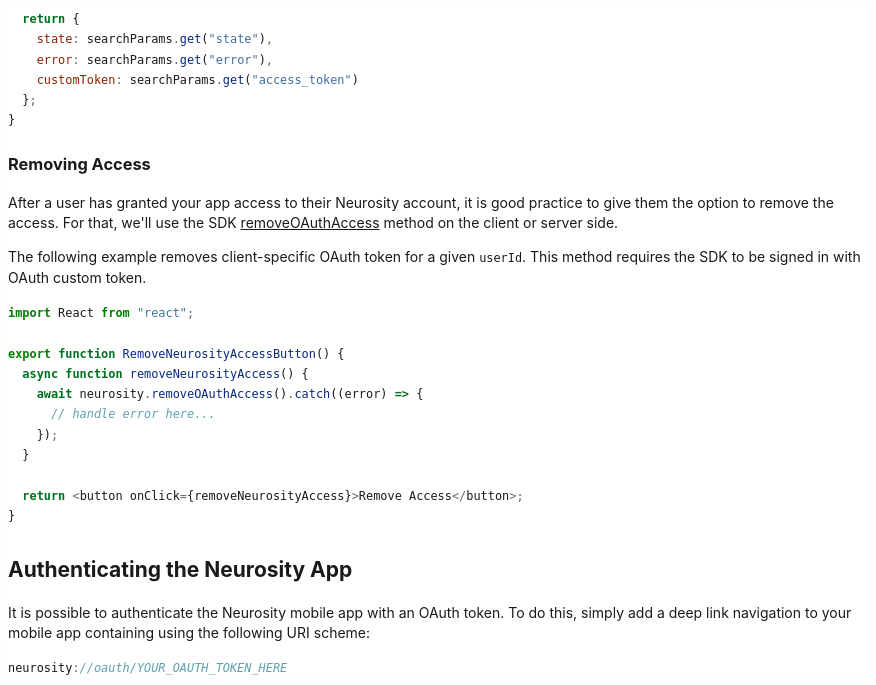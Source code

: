 ```js
  return {
    state: searchParams.get("state"),
    error: searchParams.get("error"),
    customToken: searchParams.get("access_token")
  };
}
```

### Removing Access

After a user has granted your app access to their Neurosity account, it is good practice to give them the option to remove the access. For that, we'll use the SDK [removeOAuthAccess](/reference/classes/neurosity#removeOAuthAccess) method on the client or server side.

The following example removes client-specific OAuth token for a given `userId`. This method requires the SDK to be signed in with OAuth custom token.

```js
import React from "react";

export function RemoveNeurosityAccessButton() {
  async function removeNeurosityAccess() {
    await neurosity.removeOAuthAccess().catch((error) => {
      // handle error here...
    });
  }

  return <button onClick={removeNeurosityAccess}>Remove Access</button>;
}
```

## Authenticating the Neurosity App

It is possible to authenticate the Neurosity mobile app with an OAuth token. To do this, simply add a deep link navigation to your mobile app containing using the following URI scheme:

```ts
neurosity://oauth/YOUR_OAUTH_TOKEN_HERE
```
